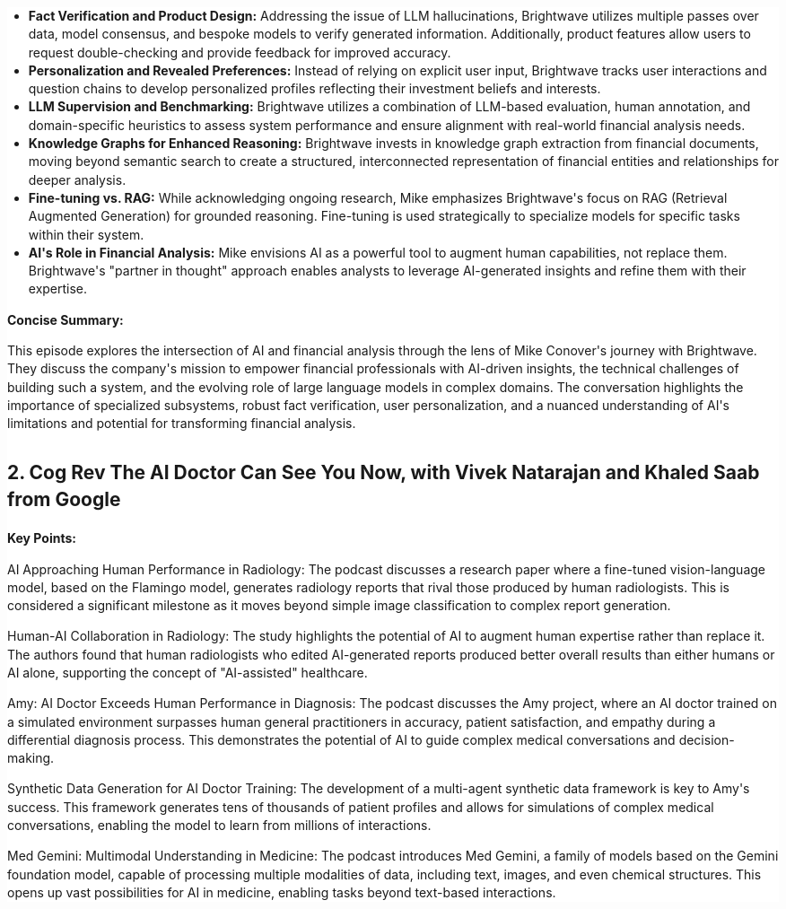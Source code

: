 * **Fact Verification and Product Design:** Addressing the issue of LLM hallucinations, Brightwave utilizes multiple passes over data, model consensus, and bespoke models to verify generated information. Additionally, product features allow users to request double-checking and provide feedback for improved accuracy. 
* **Personalization and Revealed Preferences:**  Instead of relying on explicit user input, Brightwave tracks user interactions and question chains to develop personalized profiles reflecting their investment beliefs and interests. 
* **LLM Supervision and Benchmarking:** Brightwave utilizes a combination of LLM-based evaluation, human annotation, and domain-specific heuristics to assess system performance and ensure alignment with real-world financial analysis needs. 
* **Knowledge Graphs for Enhanced Reasoning:**  Brightwave invests in knowledge graph extraction from financial documents, moving beyond semantic search to create a structured, interconnected representation of financial entities and relationships for deeper analysis.
* **Fine-tuning vs. RAG:** While acknowledging ongoing research, Mike emphasizes Brightwave's focus on RAG (Retrieval Augmented Generation) for grounded reasoning. Fine-tuning is used strategically to specialize models for specific tasks within their system. 
* **AI's Role in Financial Analysis:** Mike envisions AI as a powerful tool to augment human capabilities, not replace them. Brightwave's "partner in thought" approach enables analysts to leverage AI-generated insights and refine them with their expertise.

**Concise Summary:**

This episode explores the intersection of AI and financial analysis through the lens of Mike Conover's journey with Brightwave.  They discuss the company's mission to empower financial professionals with AI-driven insights, the technical challenges of building such a system, and the evolving role of large language models in complex domains. The conversation highlights the importance of specialized subsystems, robust fact verification, user personalization, and a nuanced understanding of AI's limitations and potential for transforming financial analysis. 

## 2. Cog Rev The AI Doctor Can See You Now, with Vivek Natarajan and Khaled Saab from Google
**Key Points:**

AI Approaching Human Performance in Radiology: The podcast discusses a research paper where a fine-tuned vision-language model, based on the Flamingo model, generates radiology reports that rival those produced by human radiologists. This is considered a significant milestone as it moves beyond simple image classification to complex report generation.

Human-AI Collaboration in Radiology: The study highlights the potential of AI to augment human expertise rather than replace it. The authors found that human radiologists who edited AI-generated reports produced better overall results than either humans or AI alone, supporting the concept of "AI-assisted" healthcare.

Amy: AI Doctor Exceeds Human Performance in Diagnosis: The podcast discusses the Amy project, where an AI doctor trained on a simulated environment surpasses human general practitioners in accuracy, patient satisfaction, and empathy during a differential diagnosis process. This demonstrates the potential of AI to guide complex medical conversations and decision-making.

Synthetic Data Generation for AI Doctor Training: The development of a multi-agent synthetic data framework is key to Amy's success. This framework generates tens of thousands of patient profiles and allows for simulations of complex medical conversations, enabling the model to learn from millions of interactions.

Med Gemini: Multimodal Understanding in Medicine: The podcast introduces Med Gemini, a family of models based on the Gemini foundation model, capable of processing multiple modalities of data, including text, images, and even chemical structures. This opens up vast possibilities for AI in medicine, enabling tasks beyond text-based interactions.
